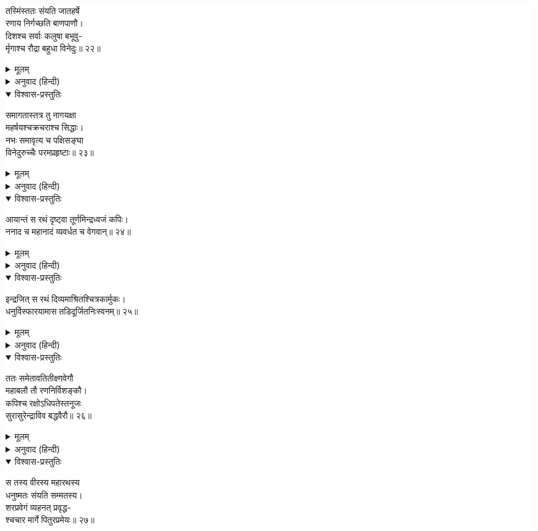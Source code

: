 तस्मिंस्ततः संयति जातहर्षे  
रणाय निर्गच्छति बाणपाणौ।  
दिशश्च सर्वाः कलुषा बभूवु-  
र्मृगाश्च रौद्रा बहुधा विनेदुः॥ २२॥
</details>

<details><summary>मूलम्</summary></details>

<details><summary>अनुवाद (हिन्दी)</summary></details>

<details open><summary>विश्वास-प्रस्तुतिः</summary>

समागतास्तत्र तु नागयक्षा  
महर्षयश्चक्रचराश्च सिद्धाः।  
नभः समावृत्य च पक्षिसङ्घा  
विनेदुरुच्चैः परमप्रहृष्टाः॥ २३॥
</details>

<details><summary>मूलम्</summary></details>

<details><summary>अनुवाद (हिन्दी)</summary></details>

<details open><summary>विश्वास-प्रस्तुतिः</summary>

आयान्तं स रथं दृष्ट्वा तूर्णमिन्द्रध्वजं कपिः।  
ननाद च महानादं व्यवर्धत च वेगवान्॥ २४॥
</details>

<details><summary>मूलम्</summary></details>

<details><summary>अनुवाद (हिन्दी)</summary></details>

<details open><summary>विश्वास-प्रस्तुतिः</summary>

इन्द्रजित् स रथं दिव्यमाश्रितश्चित्रकार्मुकः।  
धनुर्विस्फारयामास तडिदूर्जितनिःस्वनम्॥ २५॥
</details>

<details><summary>मूलम्</summary></details>

<details><summary>अनुवाद (हिन्दी)</summary></details>

<details open><summary>विश्वास-प्रस्तुतिः</summary>

ततः समेतावतितीक्ष्णवेगौ  
महाबलौ तौ रणनिर्विशङ्कौ।  
कपिश्च रक्षोऽधिपतेस्तनूजः  
सुरासुरेन्द्राविव बद्धवैरौ॥ २६॥
</details>

<details><summary>मूलम्</summary></details>

<details><summary>अनुवाद (हिन्दी)</summary></details>

<details open><summary>विश्वास-प्रस्तुतिः</summary>

स तस्य वीरस्य महारथस्य  
धनुष्मतः संयति सम्मतस्य।  
शरप्रवेगं व्यहनत् प्रवृद्ध-  
श्चचार मार्गे पितुरप्रमेयः॥ २७॥
</details>

